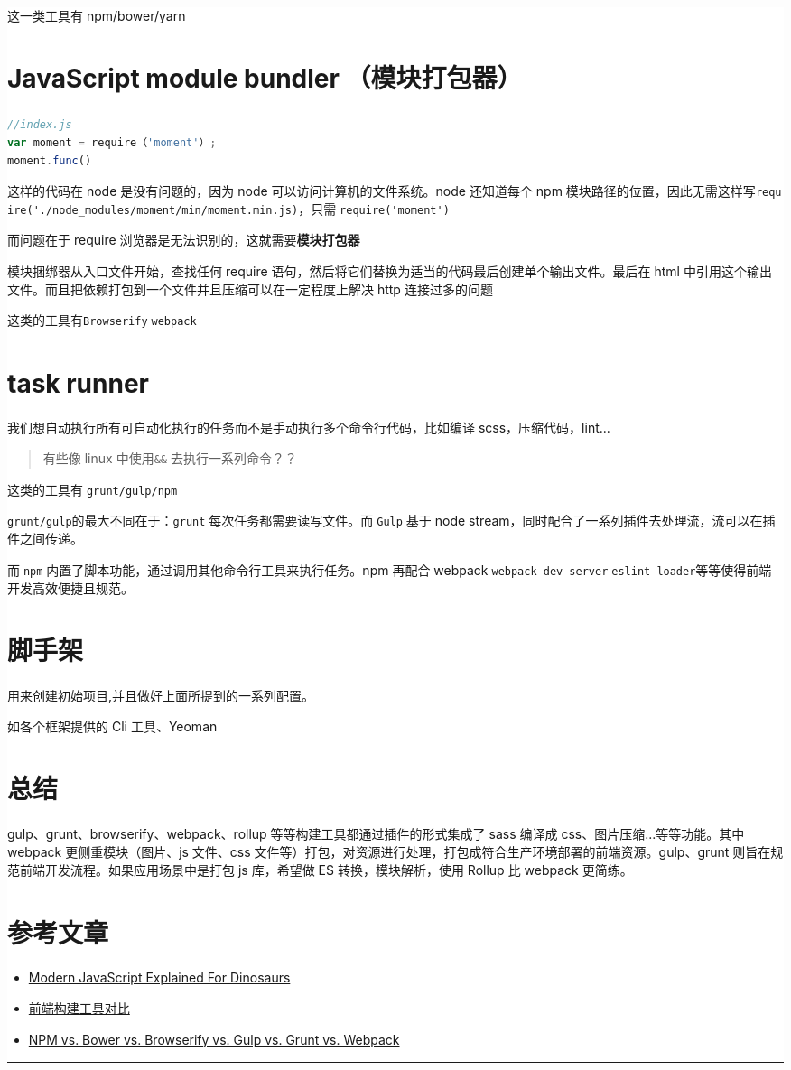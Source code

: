 这一类工具有 npm/bower/yarn

# JavaScript module bundler （模块打包器）

```js
//index.js
var moment = require（'moment'）;
moment.func()
```

这样的代码在 node 是没有问题的，因为 node 可以访问计算机的文件系统。node 还知道每个 npm 模块路径的位置，因此无需这样写`require('./node_modules/moment/min/moment.min.js)`，只需 `require('moment')`

而问题在于 require 浏览器是无法识别的，这就需要**模块打包器**

模块捆绑器从入口文件开始，查找任何 require 语句，然后将它们替换为适当的代码最后创建单个输出文件。最后在 html 中引用这个输出文件。而且把依赖打包到一个文件并且压缩可以在一定程度上解决 http 连接过多的问题

这类的工具有`Browserify` `webpack`

# task runner

我们想自动执行所有可自动化执行的任务而不是手动执行多个命令行代码，比如编译 scss，压缩代码，lint...

> 有些像 linux 中使用`&&` 去执行一系列命令？？

这类的工具有 `grunt/gulp/npm`

`grunt/gulp`的最大不同在于：`grunt` 每次任务都需要读写文件。而 `Gulp` 基于 node stream，同时配合了一系列插件去处理流，流可以在插件之间传递。

而 `npm` 内置了脚本功能，通过调用其他命令行工具来执行任务。npm 再配合 webpack `webpack-dev-server` `eslint-loader`等等使得前端开发高效便捷且规范。

# 脚手架

用来创建初始项目,并且做好上面所提到的一系列配置。

如各个框架提供的 Cli 工具、Yeoman

# 总结

gulp、grunt、browserify、webpack、rollup 等等构建工具都通过插件的形式集成了 sass 编译成 css、图片压缩...等等功能。其中 webpack 更侧重模块（图片、js 文件、css 文件等）打包，对资源进行处理，打包成符合生产环境部署的前端资源。gulp、grunt 则旨在规范前端开发流程。如果应用场景中是打包 js 库，希望做 ES 转换，模块解析，使用 Rollup 比 webpack 更简练。

# 参考文章

- [Modern JavaScript Explained For Dinosaurs](https://medium.com/the-node-js-collection/modern-javascript-explained-for-dinosaurs-f695e9747b70)
- [前端构建工具对比](https://www.cnblogs.com/zmj97/p/10180724.html)

- [NPM vs. Bower vs. Browserify vs. Gulp vs. Grunt vs. Webpack](https://stackoverflow.com/questions/35062852/npm-vs-bower-vs-browserify-vs-gulp-vs-grunt-vs-webpack/39825582#39825582)

---